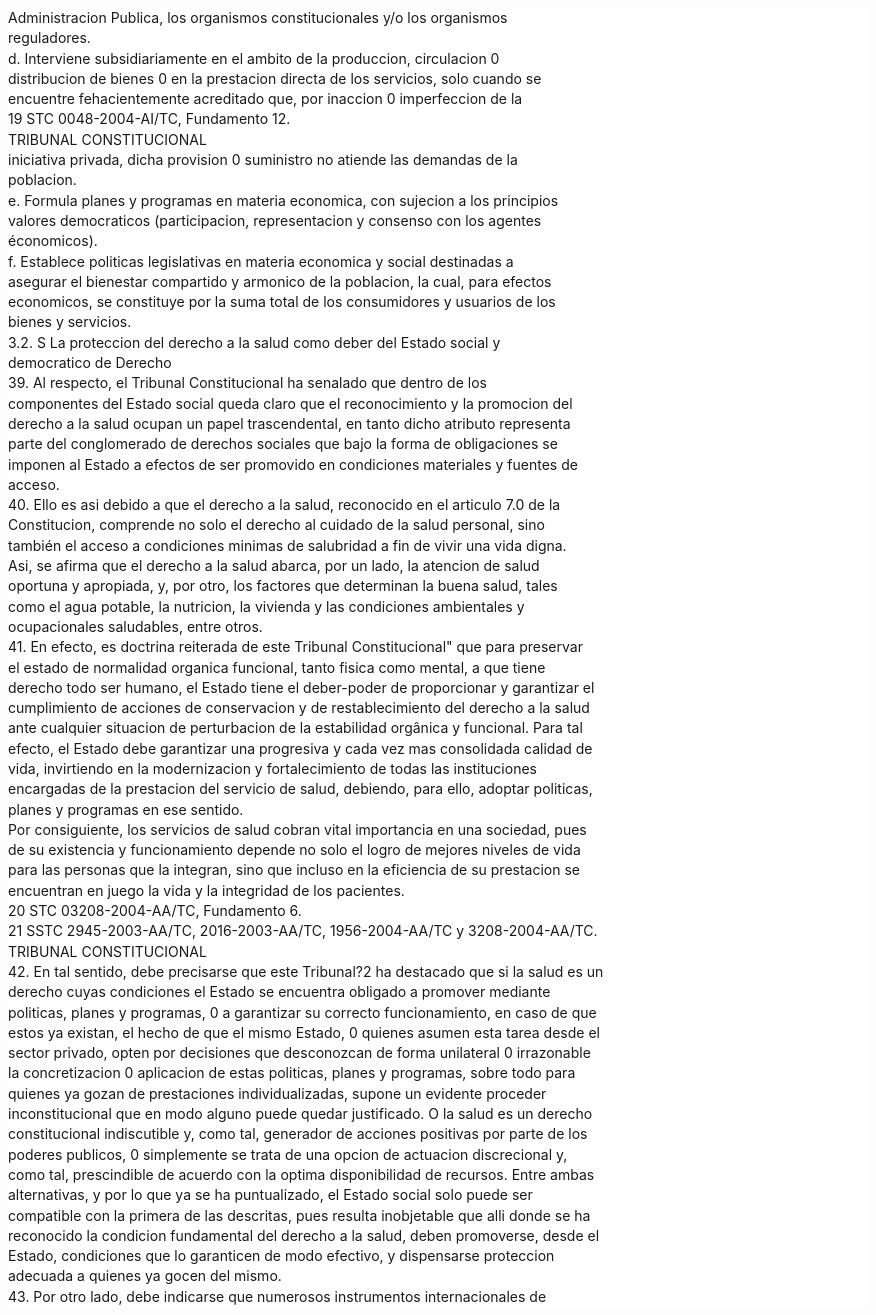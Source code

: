 Administracion Publica, los organismos constitucionales y/o los organismos  
reguladores.  
d. Interviene subsidiariamente en el ambito de la produccion, circulacion 0  
distribucion de bienes 0 en la prestacion directa de los servicios, solo cuando se  
encuentre fehacientemente acreditado que, por inaccion 0 imperfeccion de la  
19 STC 0048-2004-AI/TC, Fundamento 12.  
TRIBUNAL CONSTITUCIONAL  
iniciativa privada, dicha provision 0 suministro no atiende las demandas de la  
poblacion.  
e. Formula planes y programas en materia economica, con sujecion a los principios  
valores democraticos (participacion, representacion y consenso con los agentes  
économicos).  
f. Establece politicas legislativas en materia economica y social destinadas a  
asegurar el bienestar compartido y armonico de la poblacion, la cual, para efectos  
economicos, se constituye por la suma total de los consumidores y usuarios de los  
bienes y servicios.  
3.2. S La proteccion del derecho a la salud como deber del Estado social y  
democratico de Derecho  
39. Al respecto, el Tribunal Constitucional ha senalado que dentro de los  
componentes del Estado social queda claro que el reconocimiento y la promocion del  
derecho a la salud ocupan un papel trascendental, en tanto dicho atributo representa  
parte del conglomerado de derechos sociales que bajo la forma de obligaciones se  
imponen al Estado a efectos de ser promovido en condiciones materiales y fuentes de  
acceso.  
40. Ello es asi debido a que el derecho a la salud, reconocido en el articulo 7.0 de la  
Constitucion, comprende no solo el derecho al cuidado de la salud personal, sino  
también el acceso a condiciones minimas de salubridad a fin de vivir una vida digna.  
Asi, se afirma que el derecho a la salud abarca, por un lado, la atencion de salud  
oportuna y apropiada, y, por otro, los factores que determinan la buena salud, tales  
como el agua potable, la nutricion, la vivienda y las condiciones ambientales y  
ocupacionales saludables, entre otros.  
41. En efecto, es doctrina reiterada de este Tribunal Constitucional" que para preservar  
el estado de normalidad organica funcional, tanto fisica como mental, a que tiene  
derecho todo ser humano, el Estado tiene el deber-poder de proporcionar y garantizar el  
cumplimiento de acciones de conservacion y de restablecimiento del derecho a la salud  
ante cualquier situacion de perturbacion de la estabilidad orgânica y funcional. Para tal  
efecto, el Estado debe garantizar una progresiva y cada vez mas consolidada calidad de  
vida, invirtiendo en la modernizacion y fortalecimiento de todas las instituciones  
encargadas de la prestacion del servicio de salud, debiendo, para ello, adoptar politicas,  
planes y programas en ese sentido.  
Por consiguiente, los servicios de salud cobran vital importancia en una sociedad, pues  
de su existencia y funcionamiento depende no solo el logro de mejores niveles de vida  
para las personas que la integran, sino que incluso en la eficiencia de su prestacion se  
encuentran en juego la vida y la integridad de los pacientes.  
20 STC 03208-2004-AA/TC, Fundamento 6.  
21 SSTC 2945-2003-AA/TC, 2016-2003-AA/TC, 1956-2004-AA/TC y 3208-2004-AA/TC.  
TRIBUNAL CONSTITUCIONAL  
42. En tal sentido, debe precisarse que este Tribunal?2 ha destacado que si la salud es un  
derecho cuyas condiciones el Estado se encuentra obligado a promover mediante  
politicas, planes y programas, 0 a garantizar su correcto funcionamiento, en caso de que  
estos ya existan, el hecho de que el mismo Estado, 0 quienes asumen esta tarea desde el  
sector privado, opten por decisiones que desconozcan de forma unilateral 0 irrazonable  
la concretizacion 0 aplicacion de estas politicas, planes y programas, sobre todo para  
quienes ya gozan de prestaciones individualizadas, supone un evidente proceder  
inconstitucional que en modo alguno puede quedar justificado. O la salud es un derecho  
constitucional indiscutible y, como tal, generador de acciones positivas por parte de los  
poderes publicos, 0 simplemente se trata de una opcion de actuacion discrecional y,  
como tal, prescindible de acuerdo con la optima disponibilidad de recursos. Entre ambas  
alternativas, y por lo que ya se ha puntualizado, el Estado social solo puede ser  
compatible con la primera de las descritas, pues resulta inobjetable que alli donde se ha  
reconocido la condicion fundamental del derecho a la salud, deben promoverse, desde el  
Estado, condiciones que lo garanticen de modo efectivo, y dispensarse proteccion  
adecuada a quienes ya gocen del mismo.  
43. Por otro lado, debe indicarse que numerosos instrumentos internacionales de  